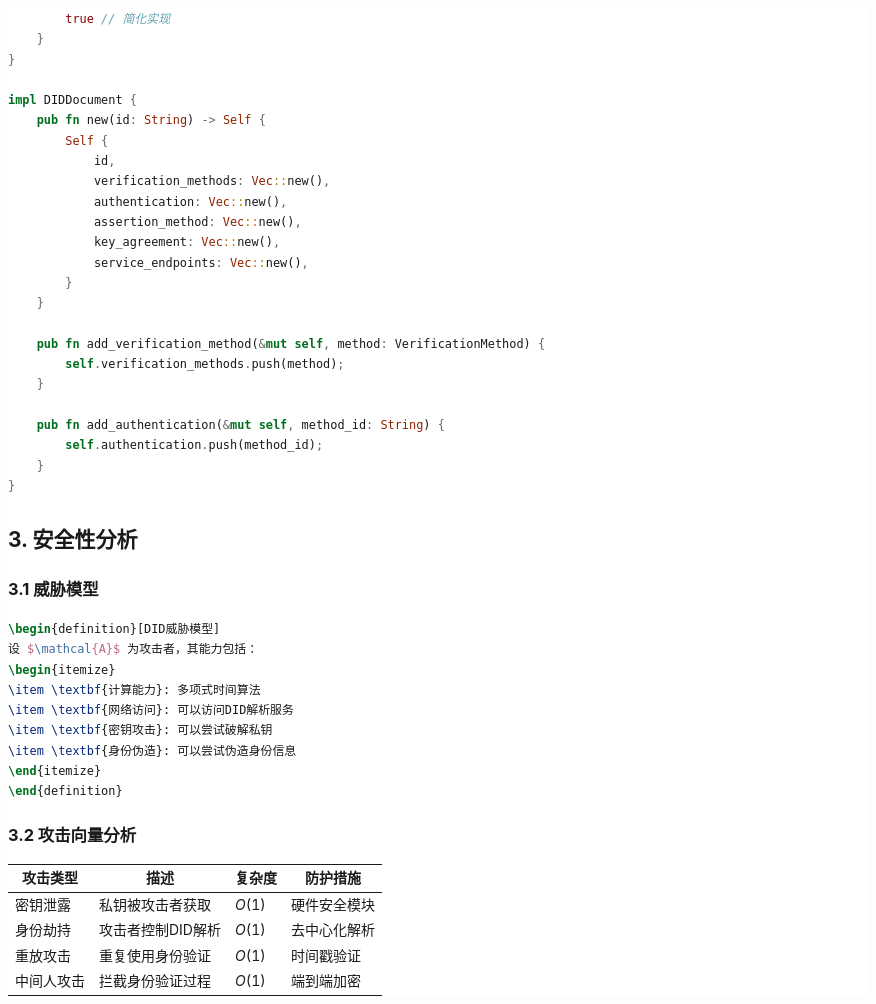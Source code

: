 ```rust
        true // 简化实现
    }
}

impl DIDDocument {
    pub fn new(id: String) -> Self {
        Self {
            id,
            verification_methods: Vec::new(),
            authentication: Vec::new(),
            assertion_method: Vec::new(),
            key_agreement: Vec::new(),
            service_endpoints: Vec::new(),
        }
    }
    
    pub fn add_verification_method(&mut self, method: VerificationMethod) {
        self.verification_methods.push(method);
    }
    
    pub fn add_authentication(&mut self, method_id: String) {
        self.authentication.push(method_id);
    }
}
```

## 3. 安全性分析

### 3.1 威胁模型

```latex
\begin{definition}[DID威胁模型]
设 $\mathcal{A}$ 为攻击者，其能力包括：
\begin{itemize}
\item \textbf{计算能力}: 多项式时间算法
\item \textbf{网络访问}: 可以访问DID解析服务
\item \textbf{密钥攻击}: 可以尝试破解私钥
\item \textbf{身份伪造}: 可以尝试伪造身份信息
\end{itemize}
\end{definition}
```

### 3.2 攻击向量分析

| 攻击类型 | 描述 | 复杂度 | 防护措施 |
|---------|------|--------|---------|
| 密钥泄露 | 私钥被攻击者获取 | $O(1)$ | 硬件安全模块 |
| 身份劫持 | 攻击者控制DID解析 | $O(1)$ | 去中心化解析 |
| 重放攻击 | 重复使用身份验证 | $O(1)$ | 时间戳验证 |
| 中间人攻击 | 拦截身份验证过程 | $O(1)$ | 端到端加密 |

